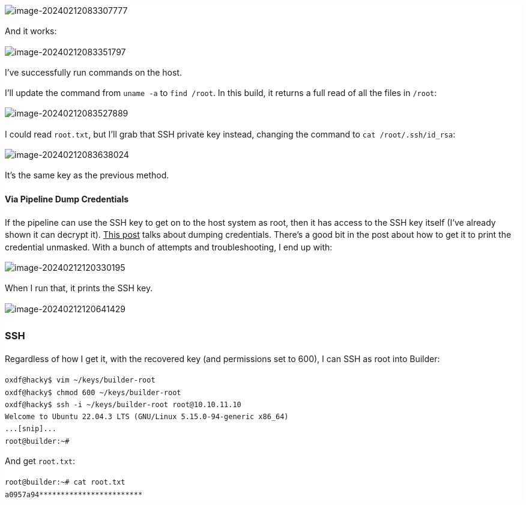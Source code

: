 ![image-20240212083307777](https://0xdf.gitlab.io/img/image-20240212083307777.png)

And it works:

![image-20240212083351797](https://0xdf.gitlab.io/img/image-20240212083351797.png)

I’ve successfully run commands on the host.

I’ll update the command from `uname -a` to `find /root`. In this build, it returns a full read of all the files in `/root`:

![image-20240212083527889](https://0xdf.gitlab.io/img/image-20240212083527889.png)

I could read `root.txt`, but I’ll grab that SSH private key instead, changing the command to `cat /root/.ssh/id_rsa`:

![image-20240212083638024](https://0xdf.gitlab.io/img/image-20240212083638024.png)

It’s the same key as the previous method.

#### Via Pipeline Dump Credentials

If the pipeline can use the SSH key to get on to the host system as root, then it has access to the SSH key itself (I’ve already shown it can decrypt it). [This post](https://www.codurance.com/publications/2019/05/30/accessing-and-dumping-jenkins-credentials) talks about dumping credentials. There’s a good bit in the post about how to get it to print the credential unmasked. With a bunch of attempts and troubleshooting, I end up with:

![image-20240212120330195](https://0xdf.gitlab.io/img/image-20240212120330195.png)

When I run that, it prints the SSH key.

![image-20240212120641429](https://0xdf.gitlab.io/img/image-20240212120641429.png)

### SSH

Regardless of how I get it, with the recovered key (and permissions set to 600), I can SSH as root into Builder:

```
oxdf@hacky$ vim ~/keys/builder-root
oxdf@hacky$ chmod 600 ~/keys/builder-root
oxdf@hacky$ ssh -i ~/keys/builder-root root@10.10.11.10
Welcome to Ubuntu 22.04.3 LTS (GNU/Linux 5.15.0-94-generic x86_64)
...[snip]...
root@builder:~#

```

And get `root.txt`:

```
root@builder:~# cat root.txt
a0957a94************************

```

###





